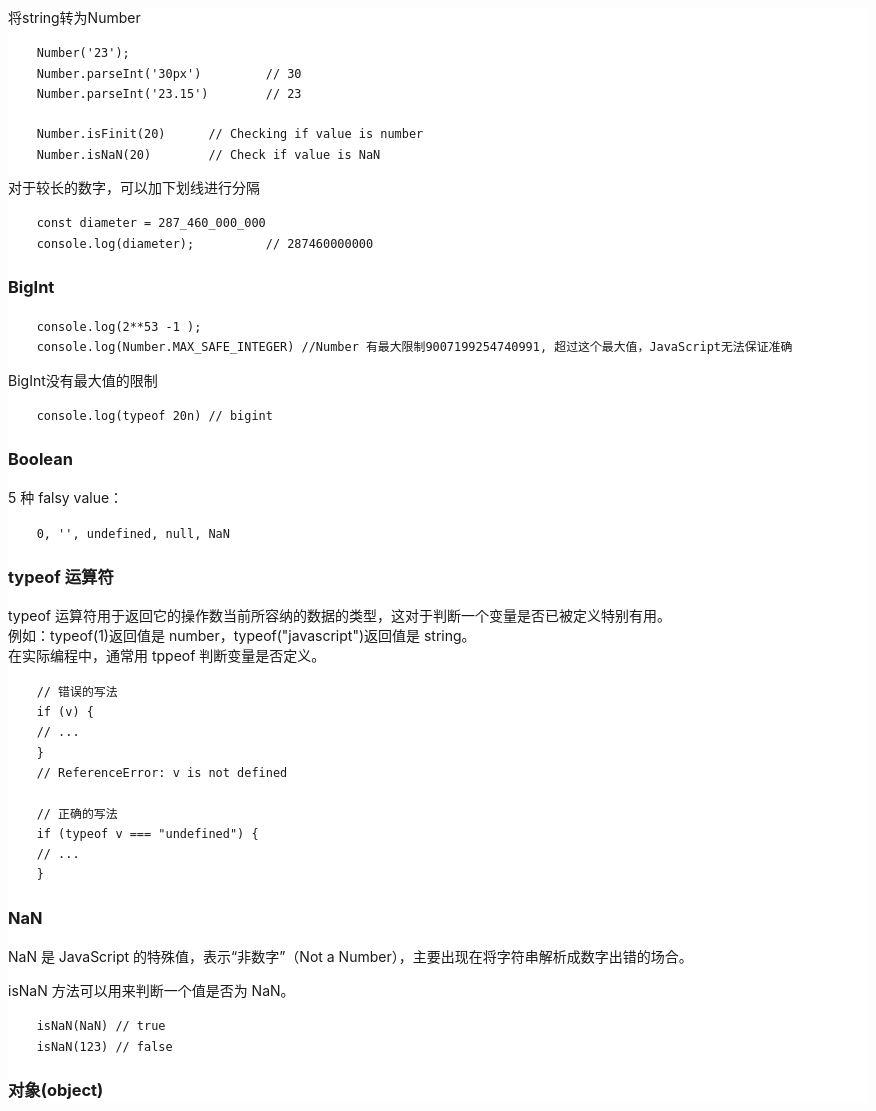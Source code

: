 将string转为Number

        Number('23');
        Number.parseInt('30px')         // 30
        Number.parseInt('23.15')        // 23

        Number.isFinit(20)      // Checking if value is number
        Number.isNaN(20)        // Check if value is NaN

对于较长的数字，可以加下划线进行分隔

        const diameter = 287_460_000_000
        console.log(diameter);          // 287460000000

### BigInt

        console.log(2**53 -1 );
        console.log(Number.MAX_SAFE_INTEGER) //Number 有最大限制9007199254740991, 超过这个最大值，JavaScript无法保证准确

BigInt没有最大值的限制

        console.log(typeof 20n) // bigint

### Boolean

5 种 falsy value：

        0, '', undefined, null, NaN

### typeof 运算符

typeof 运算符用于返回它的操作数当前所容纳的数据的类型，这对于判断一个变量是否已被定义特别有用。  
例如：typeof(1)返回值是 number，typeof("javascript")返回值是 string。  
在实际编程中，通常用 tppeof 判断变量是否定义。

        // 错误的写法
        if (v) {
        // ...
        }
        // ReferenceError: v is not defined

        // 正确的写法
        if (typeof v === "undefined") {
        // ...
        }

### NaN

NaN 是 JavaScript 的特殊值，表示“非数字”（Not a Number），主要出现在将字符串解析成数字出错的场合。

isNaN 方法可以用来判断一个值是否为 NaN。

        isNaN(NaN) // true
        isNaN(123) // false

### 对象(object)
